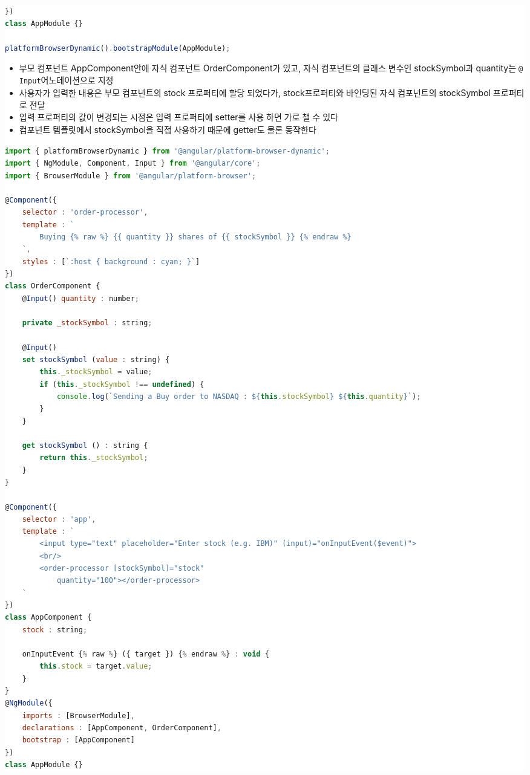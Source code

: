 ```javascript
})
class AppModule {}

platformBrowserDynamic().bootstrapModule(AppModule);
```

- 부모 컴포넌트 AppComponent안에 자식 컴포넌트 OrderComponent가 있고, 자식 컴포넌트의 클래스 변수인 stockSymbol과 quantity는 `@Input`어노테이션으로 지정
- 사용자가 입력한 내용은 부모 컴포넌트의 stock 프로퍼티에 할당 되었다가, stock프로퍼티와 바인딩된 자식 컴포넌트의 stockSymbol 프로퍼티로 전달
- 입력 프로퍼티의 값이 변경되는 시점은 입력 프로퍼티에 setter를 사용 하면 가로 챌 수 있다
- 컴포넌트 템플릿에서 stockSymbol을 직접 사용하기 때문에 getter도 물론 동작한다

```javascript
import { platformBrowserDynamic } from '@angular/platform-browser-dynamic';
import { NgModule, Component, Input } from '@angular/core';
import { BrowserModule } from '@angular/platform-browser';

@Component({
	selector : 'order-processor',
	template : `
		Buying {% raw %} {{ quantity }} shares of {{ stockSymbol }} {% endraw %}
	`,
	styles : [`:host { background : cyan; }`]
})
class OrderComponent {
	@Input() quantity : number;

	private _stockSymbol : string;

	@Input()
	set stockSymbol (value : string) {
		this._stockSymbol = value;
		if (this._stockSymbol !== undefined) {
			console.log(`Sending a Buy order to NASDAQ : ${this.stockSymbol} ${this.quantity}`);
		}
	}

	get stockSymbol () : string {
		return this._stockSymbol;
	}
}

@Component({
	selector : 'app',
	template : `
		<input type="text" placeholder="Enter stock (e.g. IBM)" (input)="onInputEvent($event)">
		<br/>
		<order-processor [stockSymbol]="stock"
			quantity="100"></order-processor>
	`
})
class AppComponent {
	stock : string;

	onInputEvent {% raw %} ({ target }) {% endraw %} : void {
		this.stock = target.value;
	}
}
@NgModule({
	imports : [BrowserModule],
	declarations : [AppComponent, OrderComponent],
	bootstrap : [AppComponent]
})
class AppModule {}
```